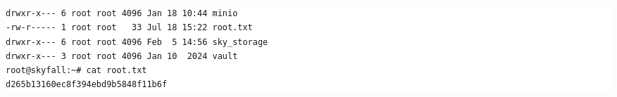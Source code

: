 ```console
drwxr-x--- 6 root root 4096 Jan 18 10:44 minio
-rw-r----- 1 root root   33 Jul 18 15:22 root.txt
drwxr-x--- 6 root root 4096 Feb  5 14:56 sky_storage
drwxr-x--- 3 root root 4096 Jan 10  2024 vault
root@skyfall:~# cat root.txt
d265b13160ec8f394ebd9b5848f11b6f
```
